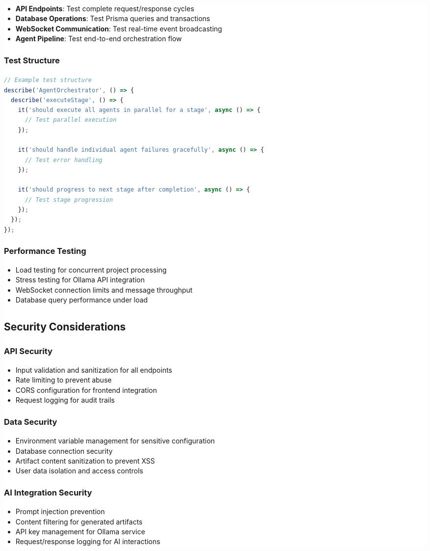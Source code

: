 - **API Endpoints**: Test complete request/response cycles
- **Database Operations**: Test Prisma queries and transactions
- **WebSocket Communication**: Test real-time event broadcasting
- **Agent Pipeline**: Test end-to-end orchestration flow

### Test Structure

```typescript
// Example test structure
describe('AgentOrchestrator', () => {
  describe('executeStage', () => {
    it('should execute all agents in parallel for a stage', async () => {
      // Test parallel execution
    });

    it('should handle individual agent failures gracefully', async () => {
      // Test error handling
    });

    it('should progress to next stage after completion', async () => {
      // Test stage progression
    });
  });
});
```

### Performance Testing

- Load testing for concurrent project processing
- Stress testing for Ollama API integration
- WebSocket connection limits and message throughput
- Database query performance under load

## Security Considerations

### API Security

- Input validation and sanitization for all endpoints
- Rate limiting to prevent abuse
- CORS configuration for frontend integration
- Request logging for audit trails

### Data Security

- Environment variable management for sensitive configuration
- Database connection security
- Artifact content sanitization to prevent XSS
- User data isolation and access controls

### AI Integration Security

- Prompt injection prevention
- Content filtering for generated artifacts
- API key management for Ollama service
- Request/response logging for AI interactions
